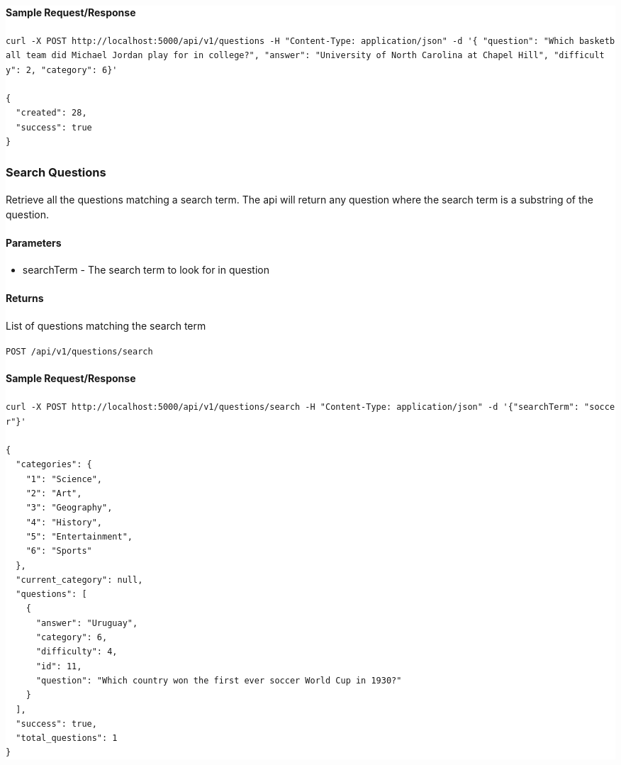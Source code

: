 #### Sample Request/Response 
```
curl -X POST http://localhost:5000/api/v1/questions -H "Content-Type: application/json" -d '{ "question": "Which basketball team did Michael Jordan play for in college?", "answer": "University of North Carolina at Chapel Hill", "difficulty": 2, "category": 6}'

{
  "created": 28, 
  "success": true
}
```




### Search Questions
Retrieve all the questions matching a search term. The api will return any question where the search term is a substring of the question.
#### Parameters
* searchTerm - The search term to look for in question

#### Returns
List of questions matching the search term


```
POST /api/v1/questions/search
```

#### Sample Request/Response 
```
curl -X POST http://localhost:5000/api/v1/questions/search -H "Content-Type: application/json" -d '{"searchTerm": "soccer"}'

{
  "categories": {
    "1": "Science", 
    "2": "Art", 
    "3": "Geography", 
    "4": "History", 
    "5": "Entertainment", 
    "6": "Sports"
  }, 
  "current_category": null, 
  "questions": [
    {
      "answer": "Uruguay", 
      "category": 6, 
      "difficulty": 4, 
      "id": 11, 
      "question": "Which country won the first ever soccer World Cup in 1930?"
    }
  ], 
  "success": true, 
  "total_questions": 1
}
```
